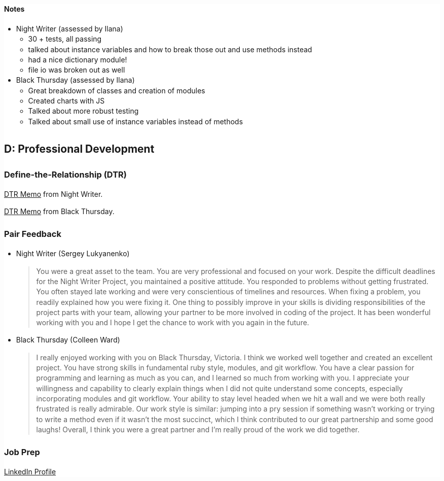 #### Notes

* Night Writer (assessed by Ilana)
  * 30 + tests, all passing
  * talked about instance variables and how to break those out and use methods instead
  * had a nice dictionary module!
  * file io was broken out as well
* Black Thursday (assessed by Ilana)
  * Great breakdown of classes and creation of modules
  * Created charts with JS
  * Talked about more robust testing
  * Talked about small use of instance variables instead of methods


## D: Professional Development

### Define-the-Relationship (DTR)

[DTR Memo](https://docs.google.com/document/d/1KZSdD9zyfFi4__Mpg37MeTlPqx5h4tDprAdSD5ydiT4/edit?usp=sharing) from Night Writer.

[DTR Memo](https://docs.google.com/document/d/1gH9N_HOmWGA5-2BGc6aPBe8VJU40xumkAr4k8k2rEzU/edit?usp=sharing) from Black Thursday.

### Pair Feedback

* Night Writer (Sergey Lukyanenko)
  >You were a great asset to the team. You are very professional and focused on your work. Despite the difficult deadlines for the Night Writer Project, you maintained a positive attitude. You responded to problems without getting frustrated. You often stayed late working and were very conscientious of timelines and resources. When fixing a problem, you readily explained how you were fixing it. One thing to possibly improve in your skills is dividing responsibilities of the project parts with your team, allowing your partner to be more involved in coding of the project. It has been wonderful working with you and I hope I get the chance to work with you again in the future.

  
* Black Thursday (Colleen Ward)
   >I really enjoyed working with you on Black Thursday, Victoria. I think we worked well together and created an excellent project. You have strong skills in fundamental ruby style, modules, and git workflow. You have a clear passion for programming and learning as much as you can, and I learned so much from working with you. I appreciate your willingness and capability to clearly explain things when I did not quite understand some concepts, especially incorporating modules and git workflow. Your ability to stay level headed when we hit a wall and we were both really frustrated is really admirable. Our work style is similar: jumping into a pry session if something wasn’t working or trying to write a method even if it wasn’t the most succinct, which I think contributed to our great partnership and some good laughs! Overall, I think you were a great partner and I’m really proud of the work we did together.

### Job Prep

[LinkedIn Profile](https://www.linkedin.com/in/victoria-vasys-118a1079)


